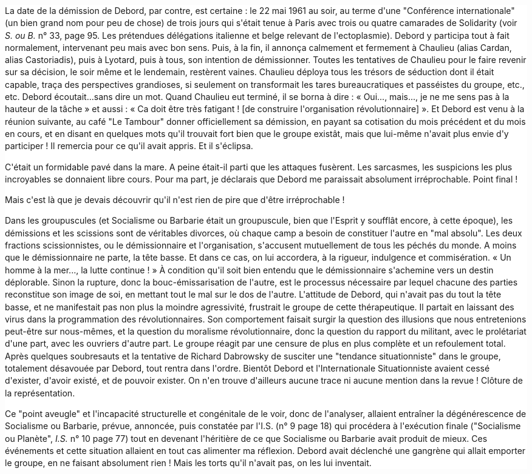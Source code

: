 La date de la démission de Debord, par contre, est certaine&nbsp;: le 22 mai 1961 au soir, au terme d'une "Conférence internationale" (un bien grand nom pour peu de chose) de trois jours qui s'était tenue à Paris avec trois ou quatre camarades de Solidarity (voir *S. ou B.* n° 33, page 95. Les prétendues délégations italienne et belge relevant de l'ectoplasmie). Debord y participa tout à fait normalement, intervenant peu mais avec bon sens. Puis, à la fin, il annonça calmement et fermement à Chaulieu (alias Cardan, alias Castoriadis), puis à Lyotard, puis à tous, son intention de démissionner. Toutes les tentatives de Chaulieu pour le faire revenir sur sa décision, le soir même et le lendemain, restèrent vaines. Chaulieu déploya tous les trésors de séduction dont il était capable, traça des perspectives grandioses, si seulement on transformait les tares bureaucratiques et passéistes du groupe, etc., etc. Debord écoutait...sans dire un mot. Quand Chaulieu eut terminé, il se borna à dire&nbsp;: « Oui..., mais..., je ne me sens pas à la hauteur de la tâche » et aussi&nbsp;: « Ca doit être très fatigant ! [de construire l'organisation révolutionnaire] ». Et Debord est venu à la réunion suivante, au café "Le Tambour" donner officiellement sa démission, en payant sa cotisation du mois précédent et du mois en cours, et en disant en quelques mots qu'il trouvait fort bien que le groupe existât, mais que lui-même n'avait plus envie d'y participer ! Il remercia pour ce qu'il avait appris. Et il s'éclipsa.

C'était un formidable pavé dans la mare. A peine était-il parti que les attaques fusèrent. Les sarcasmes, les suspicions les plus incroyables se donnaient libre cours. Pour ma part, je déclarais que Debord me paraissait absolument irréprochable. Point final !

Mais c'est là que je devais découvrir qu'il n'est rien de pire que d'être irréprochable !

Dans les groupuscules (et Socialisme ou Barbarie était un groupuscule, bien que l'Esprit y soufflât encore, à cette époque), les démissions et les scissions sont de véritables divorces, où chaque camp a besoin de constituer l'autre en "mal absolu". Les deux fractions scissionnistes, ou le démissionnaire et l'organisation, s'accusent mutuellement de tous les péchés du monde. A moins que le démissionnaire ne parte, la tête basse. Et dans ce cas, on lui accordera, à la rigueur, indulgence et commisération. « Un homme à la mer..., la lutte continue ! » À condition qu'il soit bien entendu que le démissionnaire s'achemine vers un destin déplorable. Sinon la rupture, donc la bouc-émissarisation de l'autre, est le processus nécessaire par lequel chacune des parties reconstitue son image de soi, en mettant tout le mal sur le dos de l'autre. L'attitude de Debord, qui n'avait pas du tout la tête basse, et ne manifestait pas non plus la moindre agressivité, frustrait le groupe de cette thérapeutique. Il partait en laissant des virus dans la programmation des révolutionnaires. Son comportement faisait surgir la question des illusions que nous entretenions peut-être sur nous-mêmes, et la question du moralisme révolutionnaire, donc la question du rapport du militant, avec le prolétariat d'une part, avec les ouvriers d'autre part. Le groupe réagit par une censure de plus en plus complète et un refoulement total. Après quelques soubresauts et la tentative de Richard Dabrowsky de susciter une "tendance situationniste" dans le groupe, totalement désavouée par Debord, tout rentra dans l'ordre. Bientôt Debord et l'Internationale Situationniste avaient cessé d'exister, d'avoir existé, et de pouvoir exister. On n'en trouve d'ailleurs aucune trace ni aucune mention dans la revue ! Clôture de la représentation.

Ce "point aveugle" et l'incapacité structurelle et congénitale de le voir, donc de l'analyser, allaient entraîner la dégénérescence de Socialisme ou Barbarie, prévue, annoncée, puis constatée par l'I.S. (n° 9 page 18) qui procédera à l'exécution finale ("Socialisme ou Planète", *I.S.* n° 10 page 77) tout en devenant l'héritière de ce que Socialisme ou Barbarie avait produit de mieux. Ces événements et cette situation allaient en tout cas alimenter ma réflexion. Debord avait déclenché une gangrène qui allait emporter le groupe, en ne faisant absolument rien ! Mais les torts qu'il n'avait pas, on les lui inventait.


[^ref_mediats]: Les médiats(sic). Voir page 136. 
[^ref_bordiga]: Amadeo Bordiga, *Dialogue avec les morts*.
[^1]: Le premier lecteur de mon brouillon m'a fait remarquer que dans *Ma Vie*, Trotsky raconte une anecdote similaire, mais il la situe à Londres. Je ne sais pas si le récit concernant Paris est le produit d'une déformation par la rumeur ou résulte d'une tradition orale autonome qui circulait dans nos milieux, dont les anciens avaient connu Lénine et Trotsky.
[^2]: Qui, à l'époque, était agent électoral du Parti "Communiste" "Français".
[^4]: Faut-il le préciser&nbsp;? Des Juifs ont été victimes de persécutions. Rien n'est plus légitime que d'en prendre compte, et d'en rendre compte. Rien n'est plus légitime que la compassion et, dans la mesure du possible, la réparation, à l'égard des victimes. Je nomme "idéologie victimaire" le système de représentation unilatéral, apologétique et mythologique au travers duquel les organisations qui prétendent représenter les victimes juives, instrumentalisent à leur profit, et au profit de leurs projets politiques, les victimes réelles, deux fois victimes... !